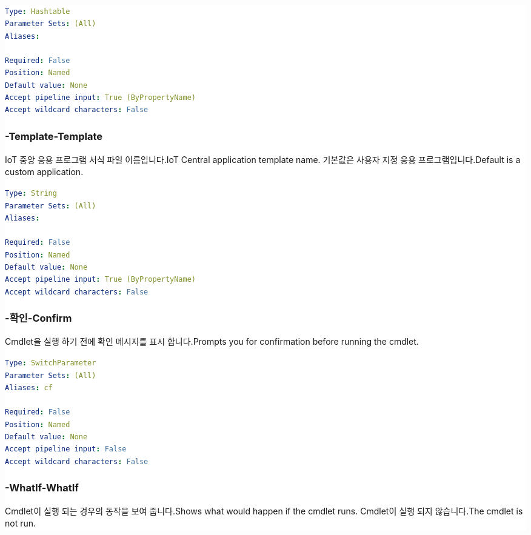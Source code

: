 ```yaml
Type: Hashtable
Parameter Sets: (All)
Aliases:

Required: False
Position: Named
Default value: None
Accept pipeline input: True (ByPropertyName)
Accept wildcard characters: False
```

### <span data-ttu-id="50612-140">-Template</span><span class="sxs-lookup"><span data-stu-id="50612-140">-Template</span></span>
<span data-ttu-id="50612-141">IoT 중앙 응용 프로그램 서식 파일 이름입니다.</span><span class="sxs-lookup"><span data-stu-id="50612-141">IoT Central application template name.</span></span>
<span data-ttu-id="50612-142">기본값은 사용자 지정 응용 프로그램입니다.</span><span class="sxs-lookup"><span data-stu-id="50612-142">Default is a custom application.</span></span>

```yaml
Type: String
Parameter Sets: (All)
Aliases:

Required: False
Position: Named
Default value: None
Accept pipeline input: True (ByPropertyName)
Accept wildcard characters: False
```

### <span data-ttu-id="50612-143">-확인</span><span class="sxs-lookup"><span data-stu-id="50612-143">-Confirm</span></span>
<span data-ttu-id="50612-144">Cmdlet을 실행 하기 전에 확인 메시지를 표시 합니다.</span><span class="sxs-lookup"><span data-stu-id="50612-144">Prompts you for confirmation before running the cmdlet.</span></span>

```yaml
Type: SwitchParameter
Parameter Sets: (All)
Aliases: cf

Required: False
Position: Named
Default value: None
Accept pipeline input: False
Accept wildcard characters: False
```

### <span data-ttu-id="50612-145">-WhatIf</span><span class="sxs-lookup"><span data-stu-id="50612-145">-WhatIf</span></span>
<span data-ttu-id="50612-146">Cmdlet이 실행 되는 경우의 동작을 보여 줍니다.</span><span class="sxs-lookup"><span data-stu-id="50612-146">Shows what would happen if the cmdlet runs.</span></span>
<span data-ttu-id="50612-147">Cmdlet이 실행 되지 않습니다.</span><span class="sxs-lookup"><span data-stu-id="50612-147">The cmdlet is not run.</span></span>
